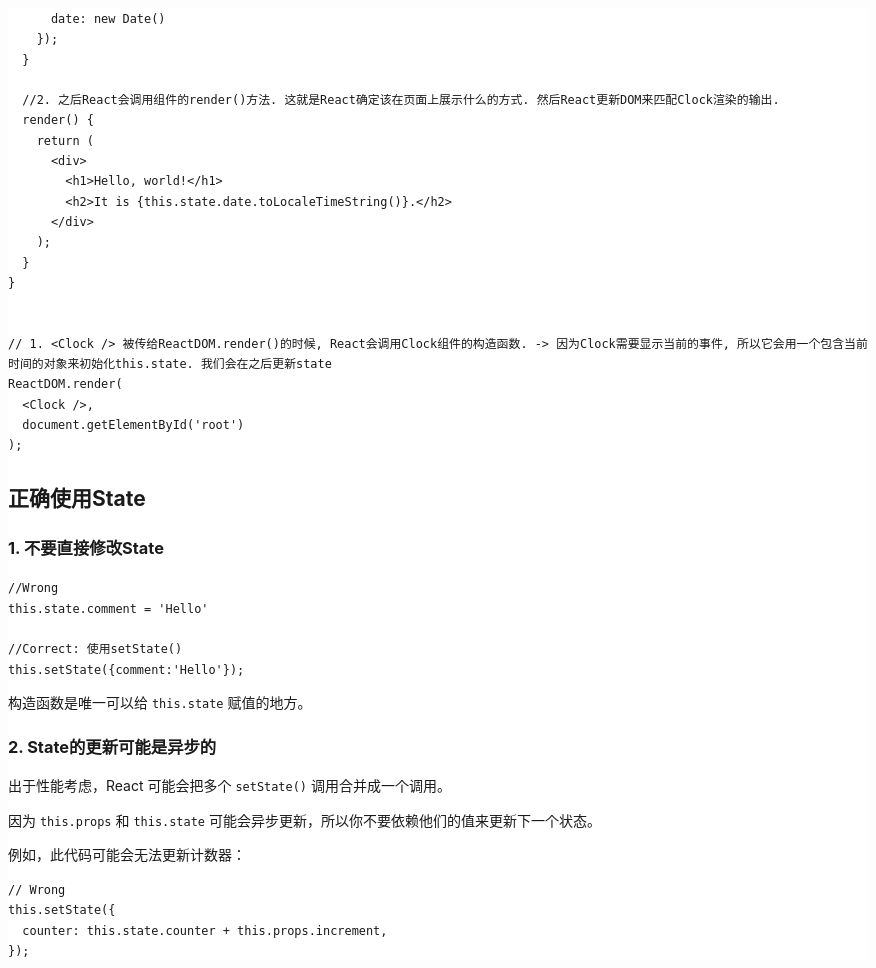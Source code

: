 ```react
      date: new Date()
    });
  }

  //2. 之后React会调用组件的render()方法. 这就是React确定该在页面上展示什么的方式. 然后React更新DOM来匹配Clock渲染的输出.
  render() {
    return (
      <div>
        <h1>Hello, world!</h1>
        <h2>It is {this.state.date.toLocaleTimeString()}.</h2>
      </div>
    );
  }
}


// 1. <Clock /> 被传给ReactDOM.render()的时候, React会调用Clock组件的构造函数. -> 因为Clock需要显示当前的事件, 所以它会用一个包含当前时间的对象来初始化this.state. 我们会在之后更新state
ReactDOM.render(
  <Clock />,
  document.getElementById('root')
);
```



## 正确使用State

### 1. 不要直接修改State

```react
//Wrong
this.state.comment = 'Hello'

//Correct: 使用setState()
this.setState({comment:'Hello'});
```

构造函数是唯一可以给 `this.state` 赋值的地方。

### 

### 2. State的更新可能是异步的

出于性能考虑，React 可能会把多个 `setState()` 调用合并成一个调用。

因为 `this.props` 和 `this.state` 可能会异步更新，所以你不要依赖他们的值来更新下一个状态。

例如，此代码可能会无法更新计数器：

```react
// Wrong
this.setState({
  counter: this.state.counter + this.props.increment,
});
```
